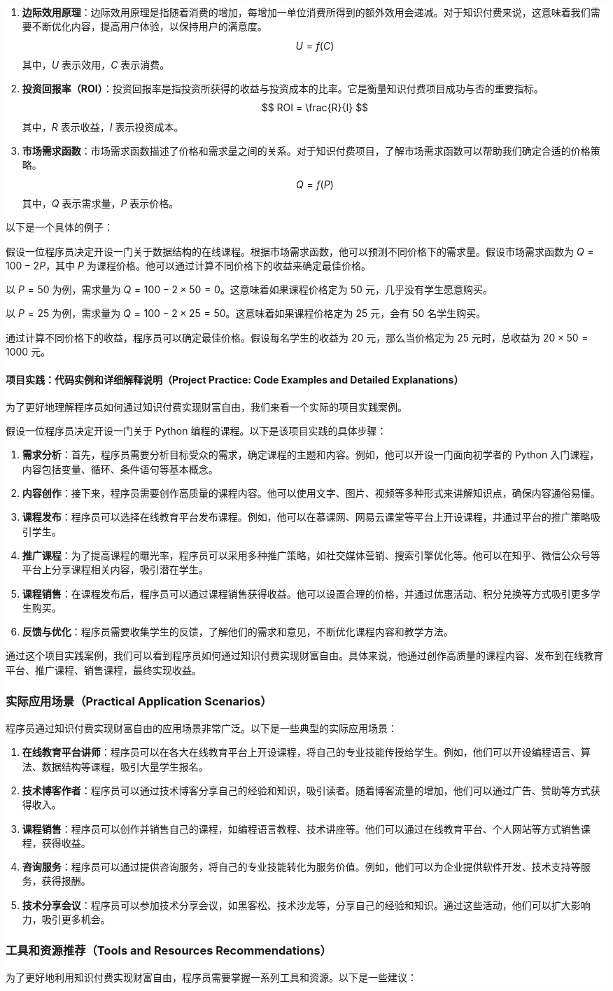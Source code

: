 1. **边际效用原理**：边际效用原理是指随着消费的增加，每增加一单位消费所得到的额外效用会递减。对于知识付费来说，这意味着我们需要不断优化内容，提高用户体验，以保持用户的满意度。
   $$ U = f(C) $$
   其中，$U$ 表示效用，$C$ 表示消费。
   
2. **投资回报率（ROI）**：投资回报率是指投资所获得的收益与投资成本的比率。它是衡量知识付费项目成功与否的重要指标。
   $$ ROI = \frac{R}{I} $$
   其中，$R$ 表示收益，$I$ 表示投资成本。

3. **市场需求函数**：市场需求函数描述了价格和需求量之间的关系。对于知识付费项目，了解市场需求函数可以帮助我们确定合适的价格策略。
   $$ Q = f(P) $$
   其中，$Q$ 表示需求量，$P$ 表示价格。

以下是一个具体的例子：

假设一位程序员决定开设一门关于数据结构的在线课程。根据市场需求函数，他可以预测不同价格下的需求量。假设市场需求函数为 $Q = 100 - 2P$，其中 $P$ 为课程价格。他可以通过计算不同价格下的收益来确定最佳价格。

以 $P = 50$ 为例，需求量为 $Q = 100 - 2 \times 50 = 0$。这意味着如果课程价格定为 50 元，几乎没有学生愿意购买。

以 $P = 25$ 为例，需求量为 $Q = 100 - 2 \times 25 = 50$。这意味着如果课程价格定为 25 元，会有 50 名学生购买。

通过计算不同价格下的收益，程序员可以确定最佳价格。假设每名学生的收益为 20 元，那么当价格定为 25 元时，总收益为 $20 \times 50 = 1000$ 元。

#### 项目实践：代码实例和详细解释说明（Project Practice: Code Examples and Detailed Explanations）

为了更好地理解程序员如何通过知识付费实现财富自由，我们来看一个实际的项目实践案例。

假设一位程序员决定开设一门关于 Python 编程的课程。以下是该项目实践的具体步骤：

1. **需求分析**：首先，程序员需要分析目标受众的需求，确定课程的主题和内容。例如，他可以开设一门面向初学者的 Python 入门课程，内容包括变量、循环、条件语句等基本概念。

2. **内容创作**：接下来，程序员需要创作高质量的课程内容。他可以使用文字、图片、视频等多种形式来讲解知识点，确保内容通俗易懂。

3. **课程发布**：程序员可以选择在线教育平台发布课程。例如，他可以在慕课网、网易云课堂等平台上开设课程，并通过平台的推广策略吸引学生。

4. **推广课程**：为了提高课程的曝光率，程序员可以采用多种推广策略，如社交媒体营销、搜索引擎优化等。他可以在知乎、微信公众号等平台上分享课程相关内容，吸引潜在学生。

5. **课程销售**：在课程发布后，程序员可以通过课程销售获得收益。他可以设置合理的价格，并通过优惠活动、积分兑换等方式吸引更多学生购买。

6. **反馈与优化**：程序员需要收集学生的反馈，了解他们的需求和意见，不断优化课程内容和教学方法。

通过这个项目实践案例，我们可以看到程序员如何通过知识付费实现财富自由。具体来说，他通过创作高质量的课程内容、发布到在线教育平台、推广课程、销售课程，最终实现收益。

### 实际应用场景（Practical Application Scenarios）

程序员通过知识付费实现财富自由的应用场景非常广泛。以下是一些典型的实际应用场景：

1. **在线教育平台讲师**：程序员可以在各大在线教育平台上开设课程，将自己的专业技能传授给学生。例如，他们可以开设编程语言、算法、数据结构等课程，吸引大量学生报名。

2. **技术博客作者**：程序员可以通过技术博客分享自己的经验和知识，吸引读者。随着博客流量的增加，他们可以通过广告、赞助等方式获得收入。

3. **课程销售**：程序员可以创作并销售自己的课程，如编程语言教程、技术讲座等。他们可以通过在线教育平台、个人网站等方式销售课程，获得收益。

4. **咨询服务**：程序员可以通过提供咨询服务，将自己的专业技能转化为服务价值。例如，他们可以为企业提供软件开发、技术支持等服务，获得报酬。

5. **技术分享会议**：程序员可以参加技术分享会议，如黑客松、技术沙龙等，分享自己的经验和知识。通过这些活动，他们可以扩大影响力，吸引更多机会。

### 工具和资源推荐（Tools and Resources Recommendations）

为了更好地利用知识付费实现财富自由，程序员需要掌握一系列工具和资源。以下是一些建议：
